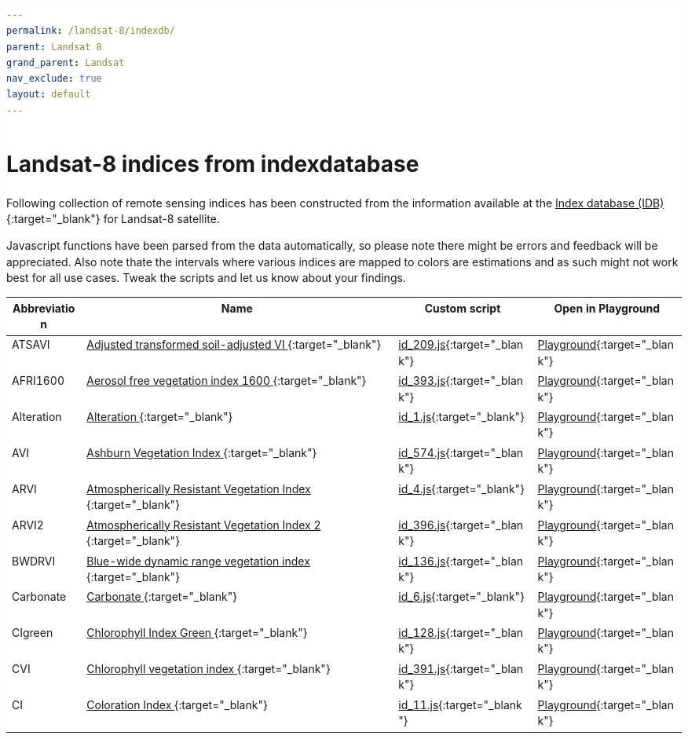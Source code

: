 ```yaml
---
permalink: /landsat-8/indexdb/
parent: Landsat 8
grand_parent: Landsat
nav_exclude: true
layout: default
---
```


# Landsat-8 indices from indexdatabase

Following collection of remote sensing indices has been constructed from the information available at the [Index database (IDB)](https://www.indexdatabase.de/){:target="_blank"} for Landsat-8 satellite.

Javascript functions have been parsed from the data automatically, so please note there might be errors and feedback will be appreciated. Also note thate the intervals where various indices are mapped to colors are estimations and as such might not work best for all use cases. Tweak the scripts and let us know about your findings.

| Abbreviation | Name | Custom script | Open in Playground |
|---|---|---|---|
| ATSAVI | [Adjusted transformed soil-adjusted VI ](https://www.indexdatabase.de/db/si-single.php?sensor_id=168&rsindex_id=209){:target="_blank"} | [id_209.js](./id_209.js){:target="_blank"} | [Playground](https://apps.sentinel-hub.com/sentinel-playground/?source=L8&lat=43.514198796857976&lng=16.601028442382812&zoom=11&evalscripturl=https://raw.githubusercontent.com/sentinel-hub/custom-scripts/master/landsat-8/indexdb/id_209.js){:target="_blank"} |
| AFRI1600 | [Aerosol free vegetation index 1600 ](https://www.indexdatabase.de/db/si-single.php?sensor_id=168&rsindex_id=393){:target="_blank"} | [id_393.js](./id_393.js){:target="_blank"} | [Playground](https://apps.sentinel-hub.com/sentinel-playground/?source=L8&lat=43.514198796857976&lng=16.601028442382812&zoom=11&evalscripturl=https://raw.githubusercontent.com/sentinel-hub/custom-scripts/master/landsat-8/indexdb/id_393.js){:target="_blank"} |
| Alteration   | [Alteration  ](https://www.indexdatabase.de/db/si-single.php?sensor_id=168&rsindex_id=1){:target="_blank"} | [id_1.js](./id_1.js){:target="_blank"} | [Playground](https://apps.sentinel-hub.com/sentinel-playground/?source=L8&lat=43.514198796857976&lng=16.601028442382812&zoom=11&evalscripturl=https://raw.githubusercontent.com/sentinel-hub/custom-scripts/master/landsat-8/indexdb/id_1.js){:target="_blank"} |
| AVI | [Ashburn Vegetation Index ](https://www.indexdatabase.de/db/si-single.php?sensor_id=168&rsindex_id=574){:target="_blank"} | [id_574.js](./id_574.js){:target="_blank"} | [Playground](https://apps.sentinel-hub.com/sentinel-playground/?source=L8&lat=43.514198796857976&lng=16.601028442382812&zoom=11&evalscripturl=https://raw.githubusercontent.com/sentinel-hub/custom-scripts/master/landsat-8/indexdb/id_574.js){:target="_blank"} |
| ARVI | [Atmospherically Resistant Vegetation Index  ](https://www.indexdatabase.de/db/si-single.php?sensor_id=168&rsindex_id=4){:target="_blank"} | [id_4.js](./id_4.js){:target="_blank"} | [Playground](https://apps.sentinel-hub.com/sentinel-playground/?source=L8&lat=43.514198796857976&lng=16.601028442382812&zoom=11&evalscripturl=https://raw.githubusercontent.com/sentinel-hub/custom-scripts/master/landsat-8/indexdb/id_4.js){:target="_blank"} |
| ARVI2 | [Atmospherically Resistant Vegetation Index 2 ](https://www.indexdatabase.de/db/si-single.php?sensor_id=168&rsindex_id=396){:target="_blank"} | [id_396.js](./id_396.js){:target="_blank"} | [Playground](https://apps.sentinel-hub.com/sentinel-playground/?source=L8&lat=43.514198796857976&lng=16.601028442382812&zoom=11&evalscripturl=https://raw.githubusercontent.com/sentinel-hub/custom-scripts/master/landsat-8/indexdb/id_396.js){:target="_blank"} |
| BWDRVI | [Blue-wide dynamic range vegetation index ](https://www.indexdatabase.de/db/si-single.php?sensor_id=168&rsindex_id=136){:target="_blank"} | [id_136.js](./id_136.js){:target="_blank"} | [Playground](https://apps.sentinel-hub.com/sentinel-playground/?source=L8&lat=43.514198796857976&lng=16.601028442382812&zoom=11&evalscripturl=https://raw.githubusercontent.com/sentinel-hub/custom-scripts/master/landsat-8/indexdb/id_136.js){:target="_blank"} |
| Carbonate   | [Carbonate  ](https://www.indexdatabase.de/db/si-single.php?sensor_id=168&rsindex_id=6){:target="_blank"} | [id_6.js](./id_6.js){:target="_blank"} | [Playground](https://apps.sentinel-hub.com/sentinel-playground/?source=L8&lat=43.514198796857976&lng=16.601028442382812&zoom=11&evalscripturl=https://raw.githubusercontent.com/sentinel-hub/custom-scripts/master/landsat-8/indexdb/id_6.js){:target="_blank"} |
| CIgreen | [Chlorophyll Index Green ](https://www.indexdatabase.de/db/si-single.php?sensor_id=168&rsindex_id=128){:target="_blank"} | [id_128.js](./id_128.js){:target="_blank"} | [Playground](https://apps.sentinel-hub.com/sentinel-playground/?source=L8&lat=43.514198796857976&lng=16.601028442382812&zoom=11&evalscripturl=https://raw.githubusercontent.com/sentinel-hub/custom-scripts/master/landsat-8/indexdb/id_128.js){:target="_blank"} |
| CVI | [Chlorophyll vegetation index ](https://www.indexdatabase.de/db/si-single.php?sensor_id=168&rsindex_id=391){:target="_blank"} | [id_391.js](./id_391.js){:target="_blank"} | [Playground](https://apps.sentinel-hub.com/sentinel-playground/?source=L8&lat=43.514198796857976&lng=16.601028442382812&zoom=11&evalscripturl=https://raw.githubusercontent.com/sentinel-hub/custom-scripts/master/landsat-8/indexdb/id_391.js){:target="_blank"} |
| CI | [Coloration Index ](https://www.indexdatabase.de/db/si-single.php?sensor_id=168&rsindex_id=11){:target="_blank"} | [id_11.js](./id_11.js){:target="_blank"} | [Playground](https://apps.sentinel-hub.com/sentinel-playground/?source=L8&lat=43.514198796857976&lng=16.601028442382812&zoom=11&evalscripturl=https://raw.githubusercontent.com/sentinel-hub/custom-scripts/master/landsat-8/indexdb/id_11.js){:target="_blank"} |